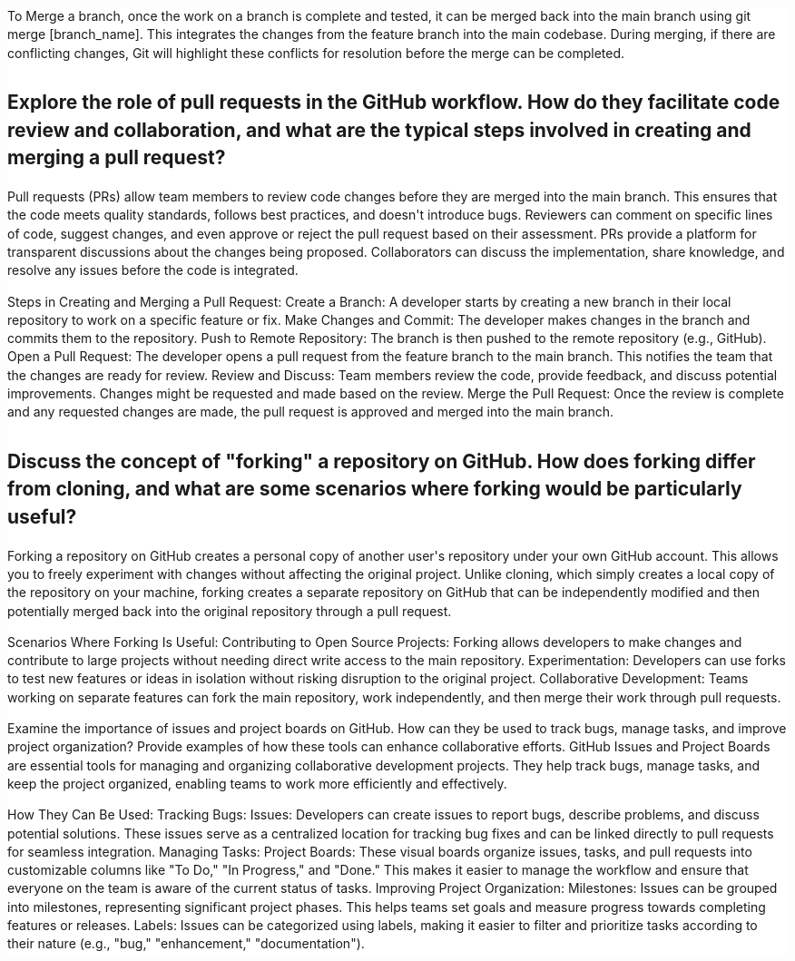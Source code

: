 To Merge a branch, once the work on a branch is complete and tested, it can be merged back into the main branch using git merge [branch_name]. This integrates the changes from the feature branch into the main codebase. During merging, if there are conflicting changes, Git will highlight these conflicts for resolution before the merge can be completed.

## Explore the role of pull requests in the GitHub workflow. How do they facilitate code review and collaboration, and what are the typical steps involved in creating and merging a pull request?
Pull requests (PRs) allow team members to review code changes before they are merged into the main branch. This ensures that the code meets quality standards, follows best practices, and doesn't introduce bugs. Reviewers can comment on specific lines of code, suggest changes, and even approve or reject the pull request based on their assessment. PRs provide a platform for transparent discussions about the changes being proposed. Collaborators can discuss the implementation, share knowledge, and resolve any issues before the code is integrated.

Steps in Creating and Merging a Pull Request: Create a Branch: A developer starts by creating a new branch in their local repository to work on a specific feature or fix. Make Changes and Commit: The developer makes changes in the branch and commits them to the repository. Push to Remote Repository: The branch is then pushed to the remote repository (e.g., GitHub). Open a Pull Request: The developer opens a pull request from the feature branch to the main branch. This notifies the team that the changes are ready for review. Review and Discuss: Team members review the code, provide feedback, and discuss potential improvements. Changes might be requested and made based on the review. Merge the Pull Request: Once the review is complete and any requested changes are made, the pull request is approved and merged into the main branch.

## Discuss the concept of "forking" a repository on GitHub. How does forking differ from cloning, and what are some scenarios where forking would be particularly useful?
Forking a repository on GitHub creates a personal copy of another user's repository under your own GitHub account. This allows you to freely experiment with changes without affecting the original project. Unlike cloning, which simply creates a local copy of the repository on your machine, forking creates a separate repository on GitHub that can be independently modified and then potentially merged back into the original repository through a pull request.

Scenarios Where Forking Is Useful: Contributing to Open Source Projects: Forking allows developers to make changes and contribute to large projects without needing direct write access to the main repository. Experimentation: Developers can use forks to test new features or ideas in isolation without risking disruption to the original project. Collaborative Development: Teams working on separate features can fork the main repository, work independently, and then merge their work through pull requests.

Examine the importance of issues and project boards on GitHub. How can they be used to track bugs, manage tasks, and improve project organization? Provide examples of how these tools can enhance collaborative efforts.
GitHub Issues and Project Boards are essential tools for managing and organizing collaborative development projects. They help track bugs, manage tasks, and keep the project organized, enabling teams to work more efficiently and effectively.

How They Can Be Used: Tracking Bugs: Issues: Developers can create issues to report bugs, describe problems, and discuss potential solutions. These issues serve as a centralized location for tracking bug fixes and can be linked directly to pull requests for seamless integration. Managing Tasks: Project Boards: These visual boards organize issues, tasks, and pull requests into customizable columns like "To Do," "In Progress," and "Done." This makes it easier to manage the workflow and ensure that everyone on the team is aware of the current status of tasks. Improving Project Organization: Milestones: Issues can be grouped into milestones, representing significant project phases. This helps teams set goals and measure progress towards completing features or releases. Labels: Issues can be categorized using labels, making it easier to filter and prioritize tasks according to their nature (e.g., "bug," "enhancement," "documentation").
